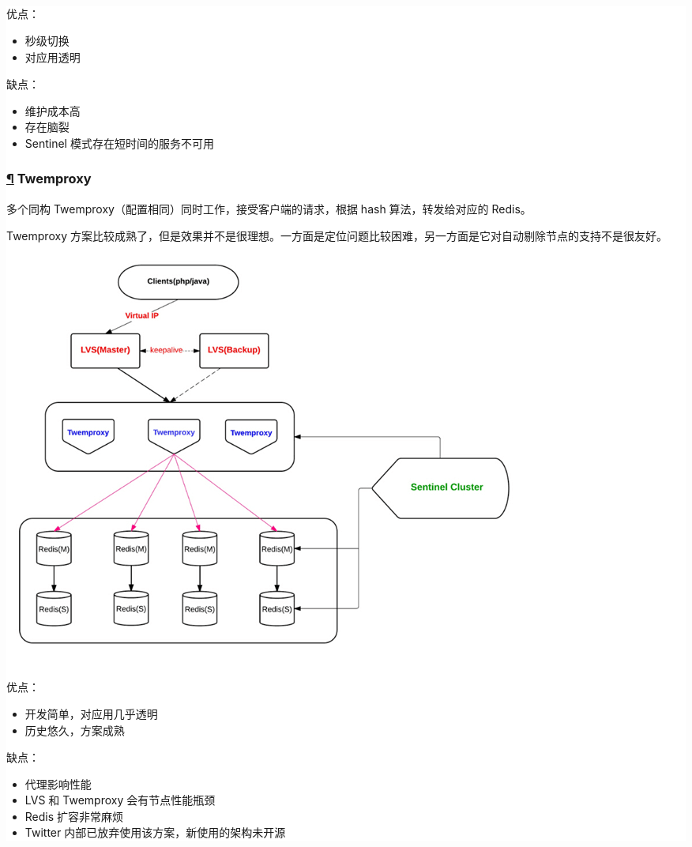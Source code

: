 优点：

- 秒级切换
- 对应用透明

缺点：

- 维护成本高
- 存在脑裂
- Sentinel 模式存在短时间的服务不可用

### [¶](#twemproxy) Twemproxy

多个同构 Twemproxy（配置相同）同时工作，接受客户端的请求，根据 hash 算法，转发给对应的 Redis。

Twemproxy 方案比较成熟了，但是效果并不是很理想。一方面是定位问题比较困难，另一方面是它对自动剔除节点的支持不是很友好。

![img](/docs/redis/imgs/db-redis-cluster-2.png)

优点：

- 开发简单，对应用几乎透明
- 历史悠久，方案成熟

缺点：

- 代理影响性能
- LVS 和 Twemproxy 会有节点性能瓶颈
- Redis 扩容非常麻烦
- Twitter 内部已放弃使用该方案，新使用的架构未开源

